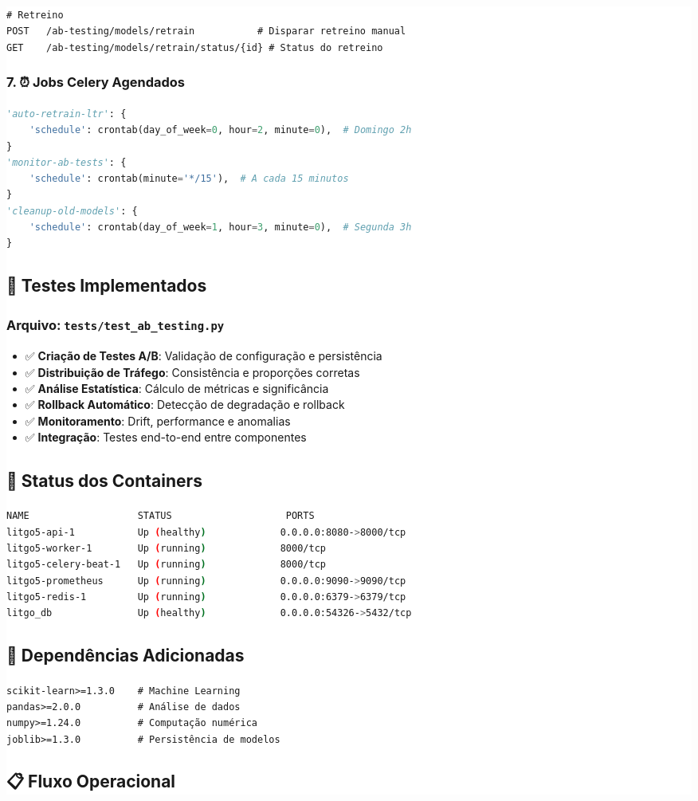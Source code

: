 ```
# Retreino
POST   /ab-testing/models/retrain           # Disparar retreino manual
GET    /ab-testing/models/retrain/status/{id} # Status do retreino
```

### 7. ⏰ Jobs Celery Agendados
```python
'auto-retrain-ltr': {
    'schedule': crontab(day_of_week=0, hour=2, minute=0),  # Domingo 2h
}
'monitor-ab-tests': {
    'schedule': crontab(minute='*/15'),  # A cada 15 minutos
}
'cleanup-old-models': {
    'schedule': crontab(day_of_week=1, hour=3, minute=0),  # Segunda 3h
}
```

## 🧪 Testes Implementados

### Arquivo: `tests/test_ab_testing.py`
- ✅ **Criação de Testes A/B**: Validação de configuração e persistência
- ✅ **Distribuição de Tráfego**: Consistência e proporções corretas  
- ✅ **Análise Estatística**: Cálculo de métricas e significância
- ✅ **Rollback Automático**: Detecção de degradação e rollback
- ✅ **Monitoramento**: Drift, performance e anomalias
- ✅ **Integração**: Testes end-to-end entre componentes

## 🚀 Status dos Containers

```bash
NAME                   STATUS                    PORTS
litgo5-api-1           Up (healthy)             0.0.0.0:8080->8000/tcp
litgo5-worker-1        Up (running)             8000/tcp  
litgo5-celery-beat-1   Up (running)             8000/tcp
litgo5-prometheus      Up (running)             0.0.0.0:9090->9090/tcp
litgo5-redis-1         Up (running)             0.0.0.0:6379->6379/tcp
litgo_db               Up (healthy)             0.0.0.0:54326->5432/tcp
```

## 🔧 Dependências Adicionadas

```txt
scikit-learn>=1.3.0    # Machine Learning
pandas>=2.0.0          # Análise de dados
numpy>=1.24.0          # Computação numérica
joblib>=1.3.0          # Persistência de modelos
```

## 📋 Fluxo Operacional
